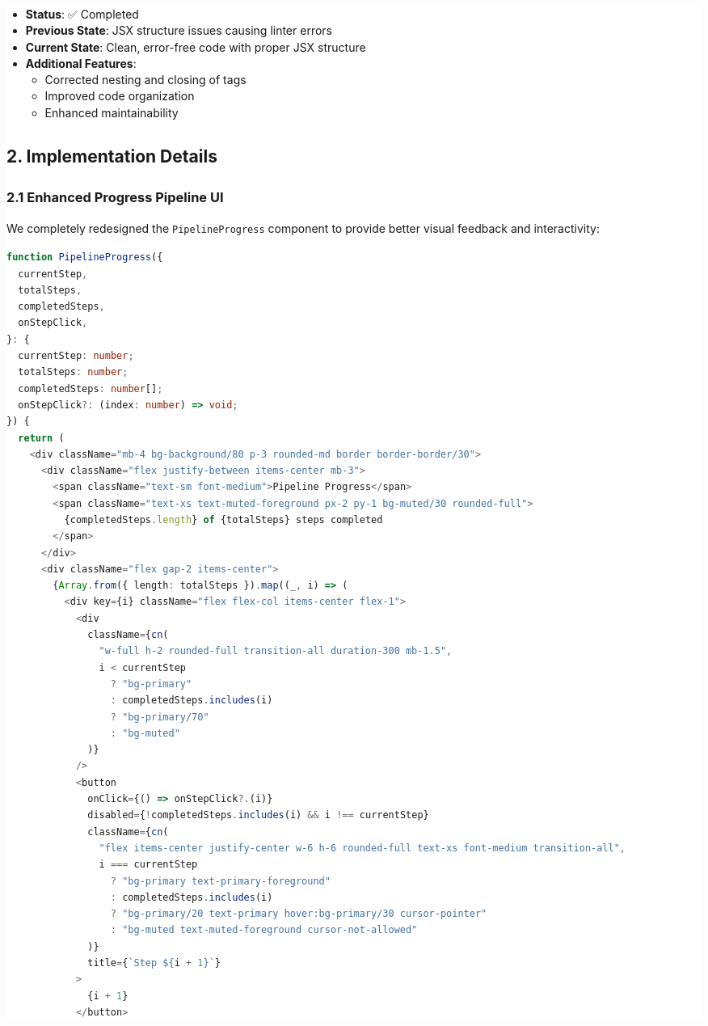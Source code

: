 - **Status**: ✅ Completed
- **Previous State**: JSX structure issues causing linter errors
- **Current State**: Clean, error-free code with proper JSX structure
- **Additional Features**:
  - Corrected nesting and closing of tags
  - Improved code organization
  - Enhanced maintainability

## 2. Implementation Details

### 2.1 Enhanced Progress Pipeline UI

We completely redesigned the `PipelineProgress` component to provide better visual feedback and interactivity:

```typescript
function PipelineProgress({
  currentStep,
  totalSteps,
  completedSteps,
  onStepClick,
}: {
  currentStep: number;
  totalSteps: number;
  completedSteps: number[];
  onStepClick?: (index: number) => void;
}) {
  return (
    <div className="mb-4 bg-background/80 p-3 rounded-md border border-border/30">
      <div className="flex justify-between items-center mb-3">
        <span className="text-sm font-medium">Pipeline Progress</span>
        <span className="text-xs text-muted-foreground px-2 py-1 bg-muted/30 rounded-full">
          {completedSteps.length} of {totalSteps} steps completed
        </span>
      </div>
      <div className="flex gap-2 items-center">
        {Array.from({ length: totalSteps }).map((_, i) => (
          <div key={i} className="flex flex-col items-center flex-1">
            <div
              className={cn(
                "w-full h-2 rounded-full transition-all duration-300 mb-1.5",
                i < currentStep
                  ? "bg-primary"
                  : completedSteps.includes(i)
                  ? "bg-primary/70"
                  : "bg-muted"
              )}
            />
            <button
              onClick={() => onStepClick?.(i)}
              disabled={!completedSteps.includes(i) && i !== currentStep}
              className={cn(
                "flex items-center justify-center w-6 h-6 rounded-full text-xs font-medium transition-all",
                i === currentStep
                  ? "bg-primary text-primary-foreground"
                  : completedSteps.includes(i)
                  ? "bg-primary/20 text-primary hover:bg-primary/30 cursor-pointer"
                  : "bg-muted text-muted-foreground cursor-not-allowed"
              )}
              title={`Step ${i + 1}`}
            >
              {i + 1}
            </button>
```